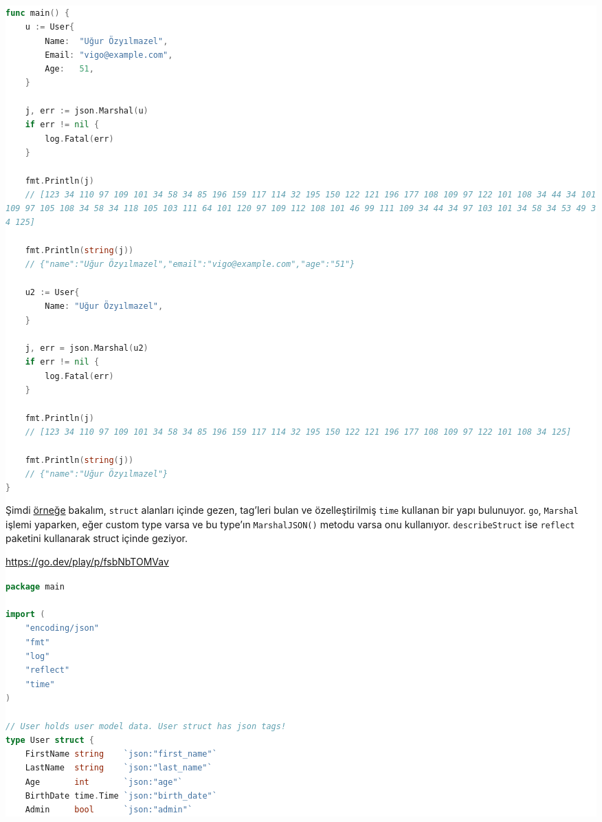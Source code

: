```go
func main() {
	u := User{
		Name:  "Uğur Özyılmazel",
		Email: "vigo@example.com",
		Age:   51,
	}

	j, err := json.Marshal(u)
	if err != nil {
		log.Fatal(err)
	}

	fmt.Println(j)
	// [123 34 110 97 109 101 34 58 34 85 196 159 117 114 32 195 150 122 121 196 177 108 109 97 122 101 108 34 44 34 101 109 97 105 108 34 58 34 118 105 103 111 64 101 120 97 109 112 108 101 46 99 111 109 34 44 34 97 103 101 34 58 34 53 49 34 125]

	fmt.Println(string(j))
	// {"name":"Uğur Özyılmazel","email":"vigo@example.com","age":"51"}

	u2 := User{
		Name: "Uğur Özyılmazel",
	}

	j, err = json.Marshal(u2)
	if err != nil {
		log.Fatal(err)
	}

	fmt.Println(j)
	// [123 34 110 97 109 101 34 58 34 85 196 159 117 114 32 195 150 122 121 196 177 108 109 97 122 101 108 34 125]

	fmt.Println(string(j))
	// {"name":"Uğur Özyılmazel"}
}
```

Şimdi [örneğe](../../src/13/json-marshal-custom-time) bakalım, `struct`
alanları içinde gezen, tag’leri bulan ve özelleştirilmiş `time` kullanan bir
yapı bulunuyor. `go`, `Marshal` işlemi yaparken, eğer custom type varsa ve bu
type’ın `MarshalJSON()` metodu varsa onu kullanıyor. `describeStruct` ise
`reflect` paketini kullanarak struct içinde geziyor.

https://go.dev/play/p/fsbNbTOMVav

```go
package main

import (
	"encoding/json"
	"fmt"
	"log"
	"reflect"
	"time"
)

// User holds user model data. User struct has json tags!
type User struct {
	FirstName string    `json:"first_name"`
	LastName  string    `json:"last_name"`
	Age       int       `json:"age"`
	BirthDate time.Time `json:"birth_date"`
	Admin     bool      `json:"admin"`
```